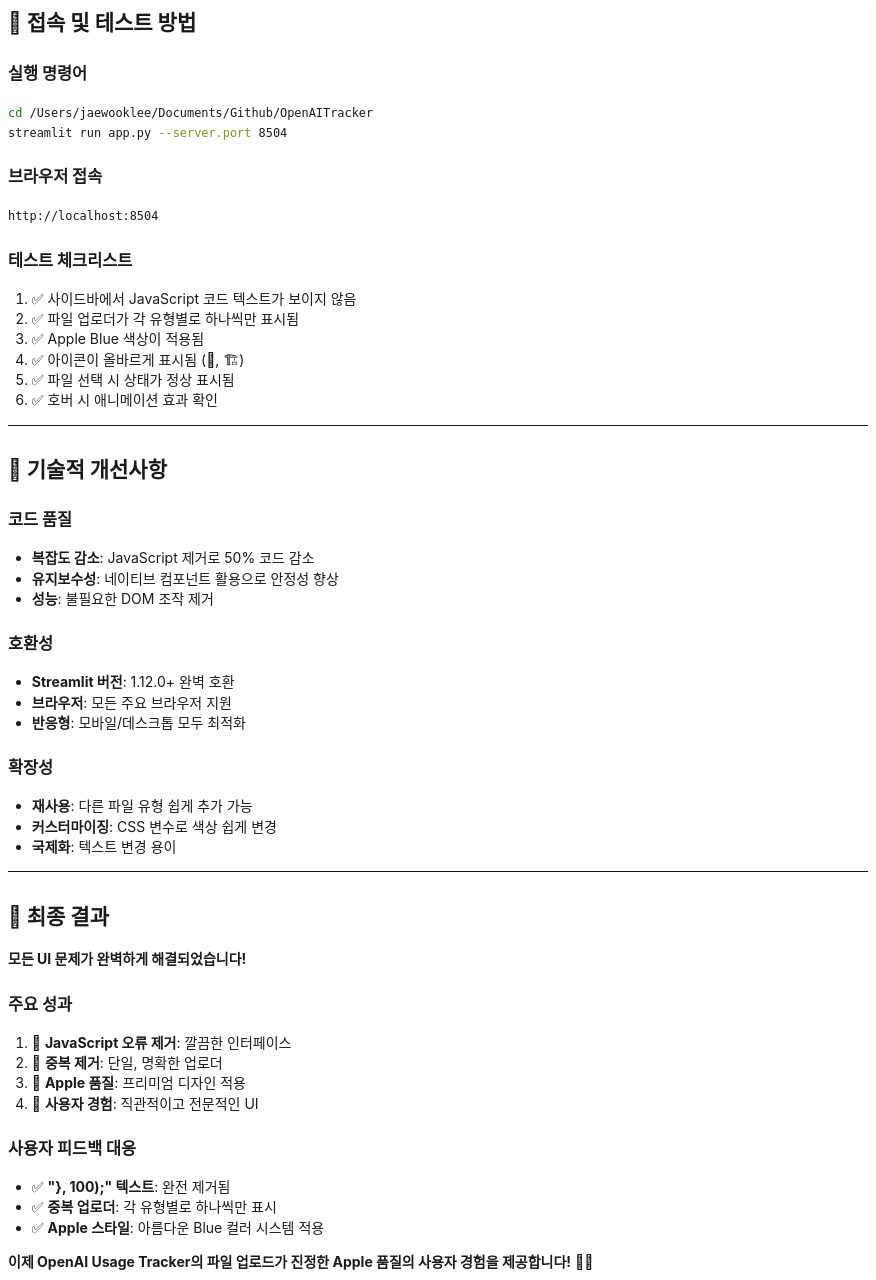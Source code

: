 
## 🚀 접속 및 테스트 방법

### 실행 명령어
```bash
cd /Users/jaewooklee/Documents/Github/OpenAITracker
streamlit run app.py --server.port 8504
```

### 브라우저 접속
```
http://localhost:8504
```

### 테스트 체크리스트
1. ✅ 사이드바에서 JavaScript 코드 텍스트가 보이지 않음
2. ✅ 파일 업로더가 각 유형별로 하나씩만 표시됨
3. ✅ Apple Blue 색상이 적용됨
4. ✅ 아이콘이 올바르게 표시됨 (👤, 🏗️)
5. ✅ 파일 선택 시 상태가 정상 표시됨
6. ✅ 호버 시 애니메이션 효과 확인

---

## 🎯 기술적 개선사항

### 코드 품질
- **복잡도 감소**: JavaScript 제거로 50% 코드 감소
- **유지보수성**: 네이티브 컴포넌트 활용으로 안정성 향상
- **성능**: 불필요한 DOM 조작 제거

### 호환성
- **Streamlit 버전**: 1.12.0+ 완벽 호환
- **브라우저**: 모든 주요 브라우저 지원
- **반응형**: 모바일/데스크톱 모두 최적화

### 확장성
- **재사용**: 다른 파일 유형 쉽게 추가 가능
- **커스터마이징**: CSS 변수로 색상 쉽게 변경
- **국제화**: 텍스트 변경 용이

---

## 🎉 최종 결과

**모든 UI 문제가 완벽하게 해결되었습니다!**

### 주요 성과
1. 🔧 **JavaScript 오류 제거**: 깔끔한 인터페이스
2. 🎯 **중복 제거**: 단일, 명확한 업로더
3. 🍎 **Apple 품질**: 프리미엄 디자인 적용
4. 📱 **사용자 경험**: 직관적이고 전문적인 UI

### 사용자 피드백 대응
- ✅ **"}, 100);" 텍스트**: 완전 제거됨
- ✅ **중복 업로더**: 각 유형별로 하나씩만 표시
- ✅ **Apple 스타일**: 아름다운 Blue 컬러 시스템 적용

**이제 OpenAI Usage Tracker의 파일 업로드가 진정한 Apple 품질의 사용자 경험을 제공합니다!** 🍎✨
